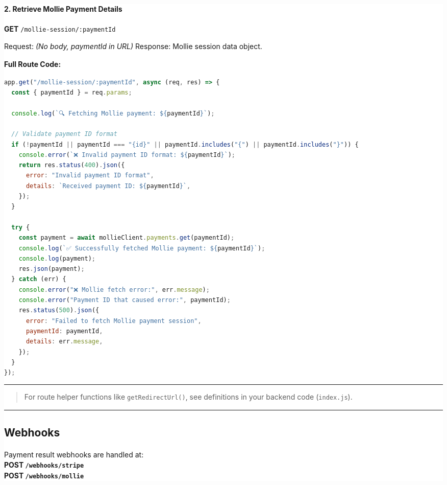 
#### 2. Retrieve Mollie Payment Details

**GET** `/mollie-session/:paymentId`

Request: *(No body, paymentId in URL)*
Response: Mollie session data object.

**Full Route Code:**
```js
app.get("/mollie-session/:paymentId", async (req, res) => {
  const { paymentId } = req.params;

  console.log(`🔍 Fetching Mollie payment: ${paymentId}`);

  // Validate payment ID format
  if (!paymentId || paymentId === "{id}" || paymentId.includes("{") || paymentId.includes("}")) {
    console.error(`❌ Invalid payment ID format: ${paymentId}`);
    return res.status(400).json({
      error: "Invalid payment ID format",
      details: `Received payment ID: ${paymentId}`,
    });
  }

  try {
    const payment = await mollieClient.payments.get(paymentId);
    console.log(`✅ Successfully fetched Mollie payment: ${paymentId}`);
    console.log(payment);
    res.json(payment);
  } catch (err) {
    console.error("❌ Mollie fetch error:", err.message);
    console.error("Payment ID that caused error:", paymentId);
    res.status(500).json({
      error: "Failed to fetch Mollie payment session",
      paymentId: paymentId,
      details: err.message,
    });
  }
});
```

---

> For route helper functions like `getRedirectUrl()`, see definitions in your backend code (`index.js`).

---

## Webhooks

Payment result webhooks are handled at:  
**POST `/webhooks/stripe`**  
**POST `/webhooks/mollie`**  
